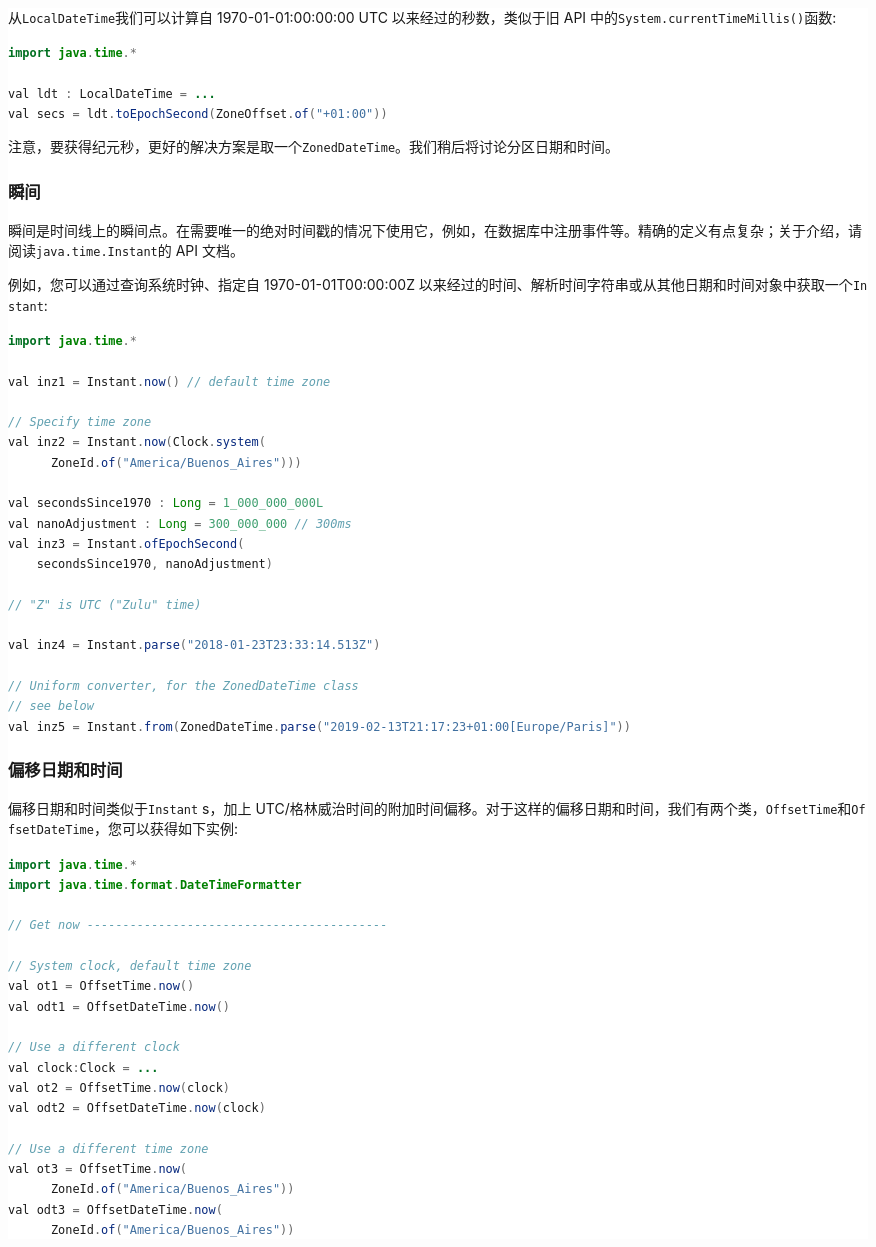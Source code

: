 从`LocalDateTime`我们可以计算自 1970-01-01:00:00:00 UTC 以来经过的秒数，类似于旧 API 中的`System.currentTimeMillis()`函数:

```java
import java.time.*

val ldt : LocalDateTime = ...
val secs = ldt.toEpochSecond(ZoneOffset.of("+01:00"))

```

注意，要获得纪元秒，更好的解决方案是取一个`ZonedDateTime`。我们稍后将讨论分区日期和时间。

### 瞬间

瞬间是时间线上的瞬间点。在需要唯一的绝对时间戳的情况下使用它，例如，在数据库中注册事件等。精确的定义有点复杂；关于介绍，请阅读`java.time.Instant`的 API 文档。

例如，您可以通过查询系统时钟、指定自 1970-01-01T00:00:00Z 以来经过的时间、解析时间字符串或从其他日期和时间对象中获取一个`Instant`:

```java
import java.time.*

val inz1 = Instant.now() // default time zone

// Specify time zone
val inz2 = Instant.now(Clock.system(
      ZoneId.of("America/Buenos_Aires")))

val secondsSince1970 : Long = 1_000_000_000L
val nanoAdjustment : Long = 300_000_000 // 300ms
val inz3 = Instant.ofEpochSecond(
    secondsSince1970, nanoAdjustment)

// "Z" is UTC ("Zulu" time)

val inz4 = Instant.parse("2018-01-23T23:33:14.513Z")

// Uniform converter, for the ZonedDateTime class
// see below
val inz5 = Instant.from(ZonedDateTime.parse("2019-02-13T21:17:23+01:00[Europe/Paris]"))

```

### 偏移日期和时间

偏移日期和时间类似于`Instant` s，加上 UTC/格林威治时间的附加时间偏移。对于这样的偏移日期和时间，我们有两个类，`OffsetTime`和`OffsetDateTime`，您可以获得如下实例:

```java
import java.time.*
import java.time.format.DateTimeFormatter

// Get now ------------------------------------------

// System clock, default time zone
val ot1 = OffsetTime.now()
val odt1 = OffsetDateTime.now()

// Use a different clock
val clock:Clock = ...
val ot2 = OffsetTime.now(clock)
val odt2 = OffsetDateTime.now(clock)

// Use a different time zone
val ot3 = OffsetTime.now(
      ZoneId.of("America/Buenos_Aires"))
val odt3 = OffsetDateTime.now(
      ZoneId.of("America/Buenos_Aires"))
```